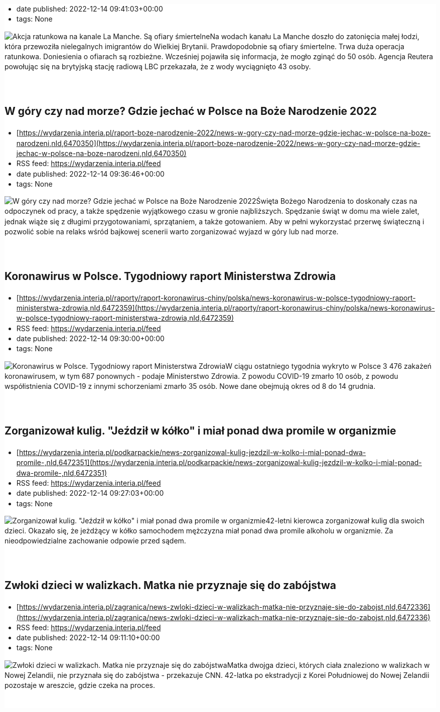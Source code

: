  - date published: 2022-12-14 09:41:03+00:00
 - tags: None

<p><a href="https://wydarzenia.interia.pl/zagranica/news-akcja-ratunkowa-na-kanale-la-manche-sa-ofiary-smiertelne,nId,6472375"><img align="left" alt="Akcja ratunkowa na kanale La Manche. Są ofiary śmiertelne" src="https://i.iplsc.com/akcja-ratunkowa-na-kanale-la-manche-sa-ofiary-smiertelne/000GHJ0M7AVHVY74-C321.jpg" /></a>Na wodach kanału La Manche doszło do zatonięcia małej łodzi, która przewoziła nielegalnych imigrantów do Wielkiej Brytanii. Prawdopodobnie są ofiary śmiertelne. Trwa duża operacja ratunkowa. Doniesienia o ofiarach są rozbieżne. Wcześniej pojawiła się informacja, że mogło zginąć do 50 osób. Agencja Reutera powołując się na brytyjską stację radiową LBC przekazała, że z wody wyciągnięto 43 osoby.</p><br clear="all" />

## W góry czy nad morze? Gdzie jechać w Polsce na Boże Narodzenie 2022
 - [https://wydarzenia.interia.pl/raport-boze-narodzenie-2022/news-w-gory-czy-nad-morze-gdzie-jechac-w-polsce-na-boze-narodzeni,nId,6470350](https://wydarzenia.interia.pl/raport-boze-narodzenie-2022/news-w-gory-czy-nad-morze-gdzie-jechac-w-polsce-na-boze-narodzeni,nId,6470350)
 - RSS feed: https://wydarzenia.interia.pl/feed
 - date published: 2022-12-14 09:36:46+00:00
 - tags: None

<p><a href="https://wydarzenia.interia.pl/raport-boze-narodzenie-2022/news-w-gory-czy-nad-morze-gdzie-jechac-w-polsce-na-boze-narodzeni,nId,6470350"><img align="left" alt="W góry czy nad morze? Gdzie jechać w Polsce na Boże Narodzenie 2022" src="https://i.iplsc.com/w-gory-czy-nad-morze-gdzie-jechac-w-polsce-na-boze-narodzeni/000GHIRZEG2WFDM3-C321.jpg" /></a>Święta Bożego Narodzenia to doskonały czas na odpoczynek od pracy, a także spędzenie wyjątkowego czasu w gronie najbliższych. Spędzanie świąt w domu ma wiele zalet, jednak wiąże się z długimi przygotowaniami, sprzątaniem, a także gotowaniem. Aby w pełni wykorzystać przerwę świąteczną i pozwolić sobie na relaks wśród bajkowej scenerii warto zorganizować wyjazd w góry lub nad morze.</p><br clear="all" />

## Koronawirus w Polsce. Tygodniowy raport Ministerstwa Zdrowia
 - [https://wydarzenia.interia.pl/raporty/raport-koronawirus-chiny/polska/news-koronawirus-w-polsce-tygodniowy-raport-ministerstwa-zdrowia,nId,6472359](https://wydarzenia.interia.pl/raporty/raport-koronawirus-chiny/polska/news-koronawirus-w-polsce-tygodniowy-raport-ministerstwa-zdrowia,nId,6472359)
 - RSS feed: https://wydarzenia.interia.pl/feed
 - date published: 2022-12-14 09:30:00+00:00
 - tags: None

<p><a href="https://wydarzenia.interia.pl/raporty/raport-koronawirus-chiny/polska/news-koronawirus-w-polsce-tygodniowy-raport-ministerstwa-zdrowia,nId,6472359"><img align="left" alt="Koronawirus w Polsce. Tygodniowy raport Ministerstwa Zdrowia" src="https://i.iplsc.com/koronawirus-w-polsce-tygodniowy-raport-ministerstwa-zdrowia/000EKRQODCLX1CM3-C321.jpg" /></a>W ciągu ostatniego tygodnia wykryto w Polsce 3 476 zakażeń koronawirusem, w tym 687 ponownych - podaje Ministerstwo Zdrowia. Z powodu COVID-19 zmarło 10 osób, z powodu współistnienia COVID-19 z innymi schorzeniami zmarło 35 osób. Nowe dane obejmują okres od 8 do 14 grudnia.</p><br clear="all" />

## Zorganizował kulig. "Jeździł w kółko" i miał ponad dwa promile w organizmie
 - [https://wydarzenia.interia.pl/podkarpackie/news-zorganizowal-kulig-jezdzil-w-kolko-i-mial-ponad-dwa-promile-,nId,6472351](https://wydarzenia.interia.pl/podkarpackie/news-zorganizowal-kulig-jezdzil-w-kolko-i-mial-ponad-dwa-promile-,nId,6472351)
 - RSS feed: https://wydarzenia.interia.pl/feed
 - date published: 2022-12-14 09:27:03+00:00
 - tags: None

<p><a href="https://wydarzenia.interia.pl/podkarpackie/news-zorganizowal-kulig-jezdzil-w-kolko-i-mial-ponad-dwa-promile-,nId,6472351"><img align="left" alt="Zorganizował kulig. &quot;Jeździł w kółko&quot; i miał ponad dwa promile w organizmie" src="https://i.iplsc.com/zorganizowal-kulig-jezdzil-w-kolko-i-mial-ponad-dwa-promile/000GHIGKY3H7LD14-C321.jpg" /></a>42-letni kierowca zorganizował kulig dla swoich dzieci. Okazało się, że jeżdżący w kółko samochodem mężczyzna miał ponad dwa promile alkoholu w organizmie. Za nieodpowiedzialne zachowanie odpowie przed sądem.</p><br clear="all" />

## Zwłoki dzieci w walizkach. Matka nie przyznaje się do zabójstwa
 - [https://wydarzenia.interia.pl/zagranica/news-zwloki-dzieci-w-walizkach-matka-nie-przyznaje-sie-do-zabojst,nId,6472336](https://wydarzenia.interia.pl/zagranica/news-zwloki-dzieci-w-walizkach-matka-nie-przyznaje-sie-do-zabojst,nId,6472336)
 - RSS feed: https://wydarzenia.interia.pl/feed
 - date published: 2022-12-14 09:11:10+00:00
 - tags: None

<p><a href="https://wydarzenia.interia.pl/zagranica/news-zwloki-dzieci-w-walizkach-matka-nie-przyznaje-sie-do-zabojst,nId,6472336"><img align="left" alt="Zwłoki dzieci w walizkach. Matka nie przyznaje się do zabójstwa" src="https://i.iplsc.com/zwloki-dzieci-w-walizkach-matka-nie-przyznaje-sie-do-zabojst/000GHILHA084W78N-C321.jpg" /></a>Matka dwojga dzieci, których ciała znaleziono w walizkach w Nowej Zelandii, nie przyznała się do zabójstwa - przekazuje CNN. 42-latka po ekstradycji z Korei Południowej do Nowej Zelandii pozostaje w areszcie, gdzie czeka na proces.</p><br clear="all" />
